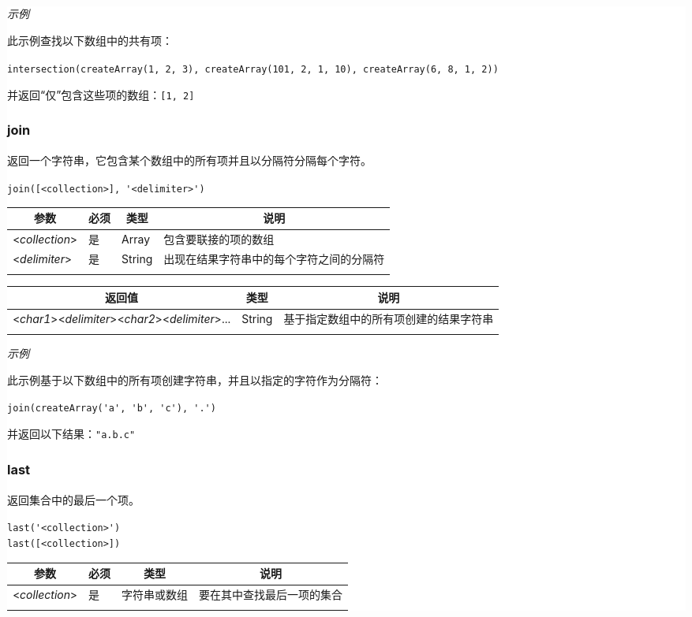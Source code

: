 *示例*

此示例查找以下数组中的共有项：

```
intersection(createArray(1, 2, 3), createArray(101, 2, 1, 10), createArray(6, 8, 1, 2))
```

并返回“仅”包含这些项的数组：`[1, 2]`

<a name="join"></a>

### <a name="join"></a>join

返回一个字符串，它包含某个数组中的所有项并且以分隔符分隔每个字符。

```
join([<collection>], '<delimiter>')
```

| 参数 | 必须 | 类型 | 说明 |
| --------- | -------- | ---- | ----------- |
| <*collection*> | 是 | Array | 包含要联接的项的数组 |
| <*delimiter*> | 是 | String | 出现在结果字符串中的每个字符之间的分隔符 |
|||||

| 返回值 | 类型 | 说明 |
| ------------ | ---- | ----------- |
| <*char1*><*delimiter*><*char2*><*delimiter*>... | String | 基于指定数组中的所有项创建的结果字符串 |
||||

*示例*

此示例基于以下数组中的所有项创建字符串，并且以指定的字符作为分隔符：

```
join(createArray('a', 'b', 'c'), '.')
```

并返回以下结果：`"a.b.c"`

<a name="last"></a>

### <a name="last"></a>last

返回集合中的最后一个项。

```
last('<collection>')
last([<collection>])
```

| 参数 | 必须 | 类型 | 说明 |
| --------- | -------- | ---- | ----------- |
| <*collection*> | 是 | 字符串或数组 | 要在其中查找最后一项的集合 |
|||||
